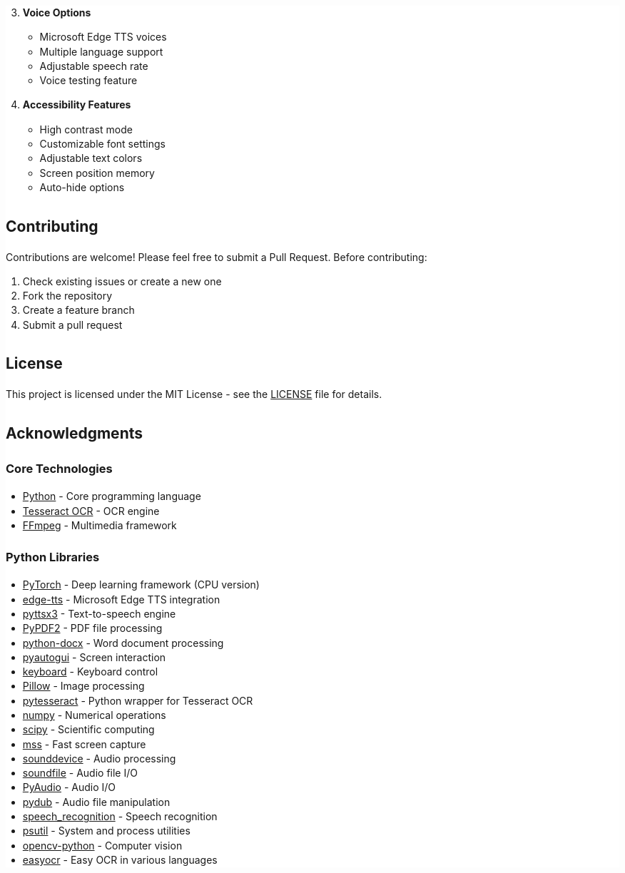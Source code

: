 3. **Voice Options**
   - Microsoft Edge TTS voices
   - Multiple language support
   - Adjustable speech rate
   - Voice testing feature

4. **Accessibility Features**
   - High contrast mode
   - Customizable font settings
   - Adjustable text colors
   - Screen position memory
   - Auto-hide options

## Contributing

Contributions are welcome! Please feel free to submit a Pull Request. Before contributing:
1. Check existing issues or create a new one
2. Fork the repository
3. Create a feature branch
4. Submit a pull request

## License

This project is licensed under the MIT License - see the [LICENSE](LICENSE) file for details.

## Acknowledgments

### Core Technologies
- [Python](https://www.python.org/) - Core programming language
- [Tesseract OCR](https://github.com/tesseract-ocr/tesseract) - OCR engine
- [FFmpeg](https://ffmpeg.org/) - Multimedia framework

### Python Libraries
- [PyTorch](https://pytorch.org/) - Deep learning framework (CPU version)
- [edge-tts](https://pypi.org/project/edge-tts/) - Microsoft Edge TTS integration
- [pyttsx3](https://pyttsx3.readthedocs.io/) - Text-to-speech engine
- [PyPDF2](https://pypi.org/project/PyPDF2/) - PDF file processing
- [python-docx](https://python-docx.readthedocs.io/) - Word document processing
- [pyautogui](https://pyautogui.readthedocs.io/) - Screen interaction
- [keyboard](https://github.com/boppreh/keyboard) - Keyboard control
- [Pillow](https://python-pillow.org/) - Image processing
- [pytesseract](https://github.com/madmaze/pytesseract) - Python wrapper for Tesseract OCR
- [numpy](https://numpy.org/) - Numerical operations
- [scipy](https://scipy.org/) - Scientific computing
- [mss](https://python-mss.readthedocs.io/) - Fast screen capture
- [sounddevice](https://python-sounddevice.readthedocs.io/) - Audio processing
- [soundfile](https://python-soundfile.readthedocs.io/) - Audio file I/O
- [PyAudio](https://pypi.org/project/PyAudio/) - Audio I/O
- [pydub](https://github.com/jiaaro/pydub) - Audio file manipulation
- [speech_recognition](https://pypi.org/project/SpeechRecognition/) - Speech recognition
- [psutil](https://psutil.readthedocs.io/) - System and process utilities
- [opencv-python](https://pypi.org/project/opencv-python/) - Computer vision
- [easyocr](https://github.com/JaidedAI/EasyOCR) - Easy OCR in various languages
